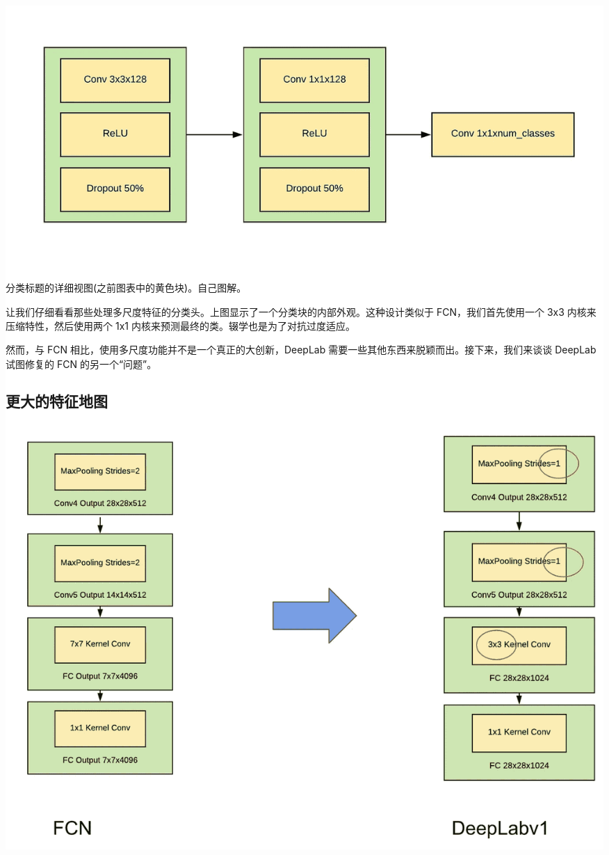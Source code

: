 ![](img/95d48b827c418bbdb54570864d1ad7fd.png)

分类标题的详细视图(之前图表中的黄色块)。自己图解。

让我们仔细看看那些处理多尺度特征的分类头。上图显示了一个分类块的内部外观。这种设计类似于 FCN，我们首先使用一个 3x3 内核来压缩特性，然后使用两个 1x1 内核来预测最终的类。辍学也是为了对抗过度适应。

然而，与 FCN 相比，使用多尺度功能并不是一个真正的大创新，DeepLab 需要一些其他东西来脱颖而出。接下来，我们来谈谈 DeepLab 试图修复的 FCN 的另一个“问题”。

## 更大的特征地图

![](img/01a6ee4297e38c8911e49f5cc6f7acd3.png)
